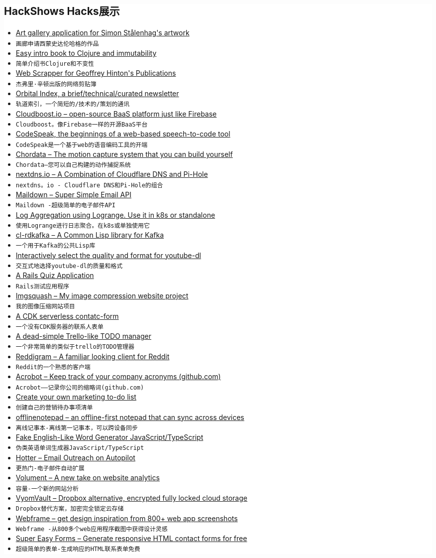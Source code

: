 
## HackShows Hacks展示

- [ Art gallery application for Simon Stålenhag&#39;s artwork](https://github.com/maseev/simon)
- `画廊申请西蒙史达伦哈格的作品`
- [ Easy intro book to Clojure and immutability](https://www.getprogrammingwithclojure.com/?hn)
- `简单介绍书Clojure和不变性`
- [ Web Scrapper for Geoffrey Hinton&#39;s Publications](https://gist.github.com/wtznc/082ab294be6efb69cb4a3d9861e08963)
- `杰弗里·辛顿出版的网络剪贴簿`
- [ Orbital Index, a brief/technical/curated newsletter](https://orbitalindex.com)
- `轨道索引，一个简短的/技术的/策划的通讯`
- [ Cloudboost.io – open-source BaaS platform just like Firebase](https://cloudboost.io)
- `Cloudboost。像Firebase一样的开源BaaS平台`
- [ CodeSpeak, the beginnings of a web-based speech-to-code tool](https://github.com/sethwilsonUS/codespeak)
- `CodeSpeak是一个基于web的语音编码工具的开端`
- [ Chordata – The motion capture system that you can build yourself](https://chordata.cc/)
- `Chordata—您可以自己构建的动作捕捉系统`
- [ nextdns.io – A Combination of Cloudflare DNS and Pi-Hole](https://www.nextdns.io/)
- `nextdns。io - Cloudflare DNS和Pi-Hole的组合`
- [ Maildown – Super Simple Email API](https://github.com/chris104957/maildown)
- `Maildown -超级简单的电子邮件API`
- [ Log Aggregation using Logrange. Use it in k8s or standalone](https://www.logrange.io/blog/v0_1_0-release.html)
- `使用Logrange进行日志聚合。在k8s或单独使用它`
- [ cl-rdkafka – A Common Lisp library for Kafka](https://github.com/SahilKang/cl-rdkafka)
- `一个用于Kafka的公共Lisp库`
- [ Interactively select the quality and format for youtube-dl](https://github.com/synox/youtube-dl-interactive)
- `交互式地选择youtube-dl的质量和格式`
- [ A Rails Quiz Application](https://github.com/OTR500miles2go/hf_quiz_machine)
- `Rails测试应用程序`
- [ Imgsquash – My image compression website project](https://github.com/eashish93/imgsquash)
- `我的图像压缩网站项目`
- [ A CDK serverless contatc-form](https://madeddu.xyz/posts/contact-form/)
- `一个没有CDK服务器的联系人表单`
- [ A dead-simple Trello-like TODO manager](https://todox.app/)
- `一个非常简单的类似于trello的TODO管理器`
- [ Reddigram – A familiar looking client for Reddit](https://reddigram.wolszon.me/)
- `Reddit的一个熟悉的客户端`
- [ Acrobot – Keep track of your company acronyms (github.com)](https://github.com/m-czernek/acrobot)
- `Acrobot——记录你公司的缩略词(github.com)`
- [ Create your own marketing to-do list](https://tactictaco.com/)
- `创建自己的营销待办事项清单`
- [ offlinenotepad – an offline-first notepad that can sync across devices](https://github.com/schollz/offlinenotepad)
- `离线记事本-离线第一记事本，可以跨设备同步`
- [ Fake English-Like Word Generator JavaScript/TypeScript](https://github.com/nwtgck/fakelish-npm)
- `伪类英语单词生成器JavaScript/TypeScript`
- [ Hotter – Email Outreach on Autopilot](https://hotter.io)
- `更热门-电子邮件自动扩展`
- [ Volument – A new take on website analytics](https://volument.com?a=hn1)
- `容量-一个新的网站分析`
- [ VyomVault – Dropbox alternative, encrypted fully locked cloud storage](https://vyomvault.com/)
- `Dropbox替代方案，加密完全锁定云存储`
- [ Webframe – get design inspiration from 800&#43; web app screenshots](https://webframe.xyz)
- `Webframe -从800多个web应用程序截图中获得设计灵感`
- [ Super Easy Forms – Generate responsive HTML contact forms for free](https://supereasyforms.com/)
- `超级简单的表单-生成响应的HTML联系表单免费`